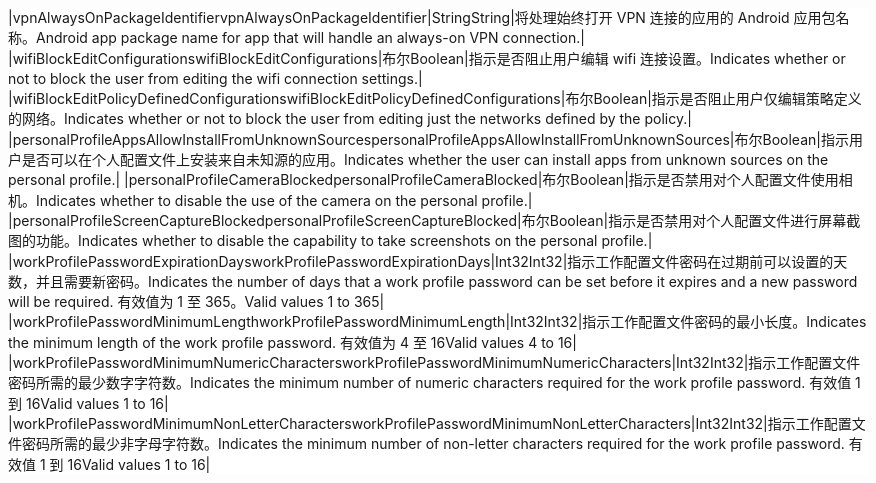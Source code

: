 |<span data-ttu-id="7dbfa-503">vpnAlwaysOnPackageIdentifier</span><span class="sxs-lookup"><span data-stu-id="7dbfa-503">vpnAlwaysOnPackageIdentifier</span></span>|<span data-ttu-id="7dbfa-504">String</span><span class="sxs-lookup"><span data-stu-id="7dbfa-504">String</span></span>|<span data-ttu-id="7dbfa-505">将处理始终打开 VPN 连接的应用的 Android 应用包名称。</span><span class="sxs-lookup"><span data-stu-id="7dbfa-505">Android app package name for app that will handle an always-on VPN connection.</span></span>|
|<span data-ttu-id="7dbfa-506">wifiBlockEditConfigurations</span><span class="sxs-lookup"><span data-stu-id="7dbfa-506">wifiBlockEditConfigurations</span></span>|<span data-ttu-id="7dbfa-507">布尔</span><span class="sxs-lookup"><span data-stu-id="7dbfa-507">Boolean</span></span>|<span data-ttu-id="7dbfa-508">指示是否阻止用户编辑 wifi 连接设置。</span><span class="sxs-lookup"><span data-stu-id="7dbfa-508">Indicates whether or not to block the user from editing the wifi connection settings.</span></span>|
|<span data-ttu-id="7dbfa-509">wifiBlockEditPolicyDefinedConfigurations</span><span class="sxs-lookup"><span data-stu-id="7dbfa-509">wifiBlockEditPolicyDefinedConfigurations</span></span>|<span data-ttu-id="7dbfa-510">布尔</span><span class="sxs-lookup"><span data-stu-id="7dbfa-510">Boolean</span></span>|<span data-ttu-id="7dbfa-511">指示是否阻止用户仅编辑策略定义的网络。</span><span class="sxs-lookup"><span data-stu-id="7dbfa-511">Indicates whether or not to block the user from editing just the networks defined by the policy.</span></span>|
|<span data-ttu-id="7dbfa-512">personalProfileAppsAllowInstallFromUnknownSources</span><span class="sxs-lookup"><span data-stu-id="7dbfa-512">personalProfileAppsAllowInstallFromUnknownSources</span></span>|<span data-ttu-id="7dbfa-513">布尔</span><span class="sxs-lookup"><span data-stu-id="7dbfa-513">Boolean</span></span>|<span data-ttu-id="7dbfa-514">指示用户是否可以在个人配置文件上安装来自未知源的应用。</span><span class="sxs-lookup"><span data-stu-id="7dbfa-514">Indicates whether the user can install apps from unknown sources on the personal profile.</span></span>|
|<span data-ttu-id="7dbfa-515">personalProfileCameraBlocked</span><span class="sxs-lookup"><span data-stu-id="7dbfa-515">personalProfileCameraBlocked</span></span>|<span data-ttu-id="7dbfa-516">布尔</span><span class="sxs-lookup"><span data-stu-id="7dbfa-516">Boolean</span></span>|<span data-ttu-id="7dbfa-517">指示是否禁用对个人配置文件使用相机。</span><span class="sxs-lookup"><span data-stu-id="7dbfa-517">Indicates whether to disable the use of the camera on the personal profile.</span></span>|
|<span data-ttu-id="7dbfa-518">personalProfileScreenCaptureBlocked</span><span class="sxs-lookup"><span data-stu-id="7dbfa-518">personalProfileScreenCaptureBlocked</span></span>|<span data-ttu-id="7dbfa-519">布尔</span><span class="sxs-lookup"><span data-stu-id="7dbfa-519">Boolean</span></span>|<span data-ttu-id="7dbfa-520">指示是否禁用对个人配置文件进行屏幕截图的功能。</span><span class="sxs-lookup"><span data-stu-id="7dbfa-520">Indicates whether to disable the capability to take screenshots on the personal profile.</span></span>|
|<span data-ttu-id="7dbfa-521">workProfilePasswordExpirationDays</span><span class="sxs-lookup"><span data-stu-id="7dbfa-521">workProfilePasswordExpirationDays</span></span>|<span data-ttu-id="7dbfa-522">Int32</span><span class="sxs-lookup"><span data-stu-id="7dbfa-522">Int32</span></span>|<span data-ttu-id="7dbfa-523">指示工作配置文件密码在过期前可以设置的天数，并且需要新密码。</span><span class="sxs-lookup"><span data-stu-id="7dbfa-523">Indicates the number of days that a work profile password can be set before it expires and a new password will be required.</span></span> <span data-ttu-id="7dbfa-524">有效值为 1 至 365。</span><span class="sxs-lookup"><span data-stu-id="7dbfa-524">Valid values 1 to 365</span></span>|
|<span data-ttu-id="7dbfa-525">workProfilePasswordMinimumLength</span><span class="sxs-lookup"><span data-stu-id="7dbfa-525">workProfilePasswordMinimumLength</span></span>|<span data-ttu-id="7dbfa-526">Int32</span><span class="sxs-lookup"><span data-stu-id="7dbfa-526">Int32</span></span>|<span data-ttu-id="7dbfa-527">指示工作配置文件密码的最小长度。</span><span class="sxs-lookup"><span data-stu-id="7dbfa-527">Indicates the minimum length of the work profile password.</span></span> <span data-ttu-id="7dbfa-528">有效值为 4 至 16</span><span class="sxs-lookup"><span data-stu-id="7dbfa-528">Valid values 4 to 16</span></span>|
|<span data-ttu-id="7dbfa-529">workProfilePasswordMinimumNumericCharacters</span><span class="sxs-lookup"><span data-stu-id="7dbfa-529">workProfilePasswordMinimumNumericCharacters</span></span>|<span data-ttu-id="7dbfa-530">Int32</span><span class="sxs-lookup"><span data-stu-id="7dbfa-530">Int32</span></span>|<span data-ttu-id="7dbfa-531">指示工作配置文件密码所需的最少数字字符数。</span><span class="sxs-lookup"><span data-stu-id="7dbfa-531">Indicates the minimum number of numeric characters required for the work profile password.</span></span> <span data-ttu-id="7dbfa-532">有效值 1 到 16</span><span class="sxs-lookup"><span data-stu-id="7dbfa-532">Valid values 1 to 16</span></span>|
|<span data-ttu-id="7dbfa-533">workProfilePasswordMinimumNonLetterCharacters</span><span class="sxs-lookup"><span data-stu-id="7dbfa-533">workProfilePasswordMinimumNonLetterCharacters</span></span>|<span data-ttu-id="7dbfa-534">Int32</span><span class="sxs-lookup"><span data-stu-id="7dbfa-534">Int32</span></span>|<span data-ttu-id="7dbfa-535">指示工作配置文件密码所需的最少非字母字符数。</span><span class="sxs-lookup"><span data-stu-id="7dbfa-535">Indicates the minimum number of non-letter characters required for the work profile password.</span></span> <span data-ttu-id="7dbfa-536">有效值 1 到 16</span><span class="sxs-lookup"><span data-stu-id="7dbfa-536">Valid values 1 to 16</span></span>|